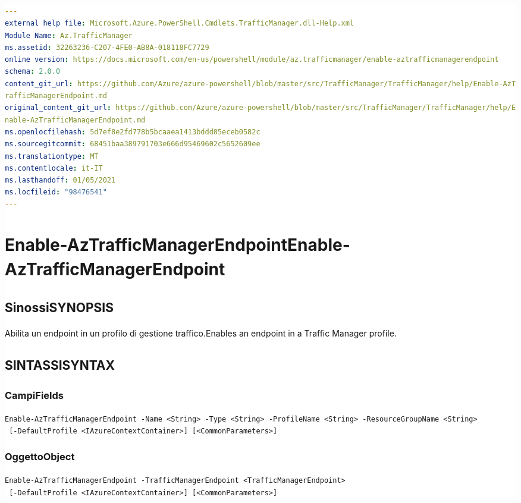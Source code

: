 ```yaml
---
external help file: Microsoft.Azure.PowerShell.Cmdlets.TrafficManager.dll-Help.xml
Module Name: Az.TrafficManager
ms.assetid: 32263236-C207-4FE0-AB8A-018118FC7729
online version: https://docs.microsoft.com/en-us/powershell/module/az.trafficmanager/enable-aztrafficmanagerendpoint
schema: 2.0.0
content_git_url: https://github.com/Azure/azure-powershell/blob/master/src/TrafficManager/TrafficManager/help/Enable-AzTrafficManagerEndpoint.md
original_content_git_url: https://github.com/Azure/azure-powershell/blob/master/src/TrafficManager/TrafficManager/help/Enable-AzTrafficManagerEndpoint.md
ms.openlocfilehash: 5d7ef8e2fd778b5bcaaea1413bddd85eceb0582c
ms.sourcegitcommit: 68451baa389791703e666d95469602c5652609ee
ms.translationtype: MT
ms.contentlocale: it-IT
ms.lasthandoff: 01/05/2021
ms.locfileid: "98476541"
---
```

# <span data-ttu-id="5138b-101">Enable-AzTrafficManagerEndpoint</span><span class="sxs-lookup"><span data-stu-id="5138b-101">Enable-AzTrafficManagerEndpoint</span></span>

## <span data-ttu-id="5138b-102">Sinossi</span><span class="sxs-lookup"><span data-stu-id="5138b-102">SYNOPSIS</span></span>
<span data-ttu-id="5138b-103">Abilita un endpoint in un profilo di gestione traffico.</span><span class="sxs-lookup"><span data-stu-id="5138b-103">Enables an endpoint in a Traffic Manager profile.</span></span>

## <span data-ttu-id="5138b-104">SINTASSI</span><span class="sxs-lookup"><span data-stu-id="5138b-104">SYNTAX</span></span>

### <span data-ttu-id="5138b-105">Campi</span><span class="sxs-lookup"><span data-stu-id="5138b-105">Fields</span></span>
```
Enable-AzTrafficManagerEndpoint -Name <String> -Type <String> -ProfileName <String> -ResourceGroupName <String>
 [-DefaultProfile <IAzureContextContainer>] [<CommonParameters>]
```

### <span data-ttu-id="5138b-106">Oggetto</span><span class="sxs-lookup"><span data-stu-id="5138b-106">Object</span></span>
```
Enable-AzTrafficManagerEndpoint -TrafficManagerEndpoint <TrafficManagerEndpoint>
 [-DefaultProfile <IAzureContextContainer>] [<CommonParameters>]
```
